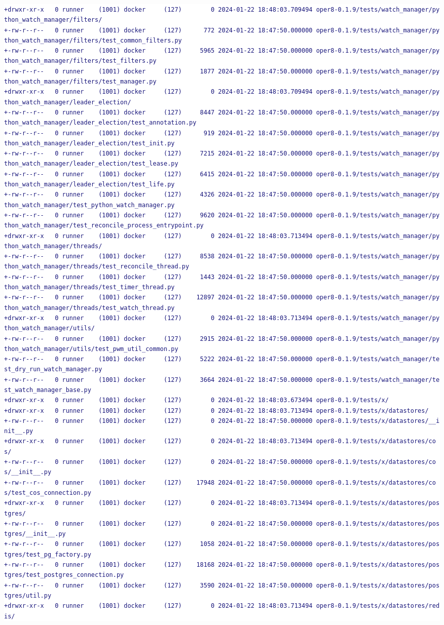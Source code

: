 ```diff
+drwxr-xr-x   0 runner    (1001) docker     (127)        0 2024-01-22 18:48:03.709494 oper8-0.1.9/tests/watch_manager/python_watch_manager/filters/
+-rw-r--r--   0 runner    (1001) docker     (127)      772 2024-01-22 18:47:50.000000 oper8-0.1.9/tests/watch_manager/python_watch_manager/filters/test_common_filters.py
+-rw-r--r--   0 runner    (1001) docker     (127)     5965 2024-01-22 18:47:50.000000 oper8-0.1.9/tests/watch_manager/python_watch_manager/filters/test_filters.py
+-rw-r--r--   0 runner    (1001) docker     (127)     1877 2024-01-22 18:47:50.000000 oper8-0.1.9/tests/watch_manager/python_watch_manager/filters/test_manager.py
+drwxr-xr-x   0 runner    (1001) docker     (127)        0 2024-01-22 18:48:03.709494 oper8-0.1.9/tests/watch_manager/python_watch_manager/leader_election/
+-rw-r--r--   0 runner    (1001) docker     (127)     8447 2024-01-22 18:47:50.000000 oper8-0.1.9/tests/watch_manager/python_watch_manager/leader_election/test_annotation.py
+-rw-r--r--   0 runner    (1001) docker     (127)      919 2024-01-22 18:47:50.000000 oper8-0.1.9/tests/watch_manager/python_watch_manager/leader_election/test_init.py
+-rw-r--r--   0 runner    (1001) docker     (127)     7215 2024-01-22 18:47:50.000000 oper8-0.1.9/tests/watch_manager/python_watch_manager/leader_election/test_lease.py
+-rw-r--r--   0 runner    (1001) docker     (127)     6415 2024-01-22 18:47:50.000000 oper8-0.1.9/tests/watch_manager/python_watch_manager/leader_election/test_life.py
+-rw-r--r--   0 runner    (1001) docker     (127)     4326 2024-01-22 18:47:50.000000 oper8-0.1.9/tests/watch_manager/python_watch_manager/test_python_watch_manager.py
+-rw-r--r--   0 runner    (1001) docker     (127)     9620 2024-01-22 18:47:50.000000 oper8-0.1.9/tests/watch_manager/python_watch_manager/test_reconcile_process_entrypoint.py
+drwxr-xr-x   0 runner    (1001) docker     (127)        0 2024-01-22 18:48:03.713494 oper8-0.1.9/tests/watch_manager/python_watch_manager/threads/
+-rw-r--r--   0 runner    (1001) docker     (127)     8538 2024-01-22 18:47:50.000000 oper8-0.1.9/tests/watch_manager/python_watch_manager/threads/test_reconcile_thread.py
+-rw-r--r--   0 runner    (1001) docker     (127)     1443 2024-01-22 18:47:50.000000 oper8-0.1.9/tests/watch_manager/python_watch_manager/threads/test_timer_thread.py
+-rw-r--r--   0 runner    (1001) docker     (127)    12897 2024-01-22 18:47:50.000000 oper8-0.1.9/tests/watch_manager/python_watch_manager/threads/test_watch_thread.py
+drwxr-xr-x   0 runner    (1001) docker     (127)        0 2024-01-22 18:48:03.713494 oper8-0.1.9/tests/watch_manager/python_watch_manager/utils/
+-rw-r--r--   0 runner    (1001) docker     (127)     2915 2024-01-22 18:47:50.000000 oper8-0.1.9/tests/watch_manager/python_watch_manager/utils/test_pwm_util_common.py
+-rw-r--r--   0 runner    (1001) docker     (127)     5222 2024-01-22 18:47:50.000000 oper8-0.1.9/tests/watch_manager/test_dry_run_watch_manager.py
+-rw-r--r--   0 runner    (1001) docker     (127)     3664 2024-01-22 18:47:50.000000 oper8-0.1.9/tests/watch_manager/test_watch_manager_base.py
+drwxr-xr-x   0 runner    (1001) docker     (127)        0 2024-01-22 18:48:03.673494 oper8-0.1.9/tests/x/
+drwxr-xr-x   0 runner    (1001) docker     (127)        0 2024-01-22 18:48:03.713494 oper8-0.1.9/tests/x/datastores/
+-rw-r--r--   0 runner    (1001) docker     (127)        0 2024-01-22 18:47:50.000000 oper8-0.1.9/tests/x/datastores/__init__.py
+drwxr-xr-x   0 runner    (1001) docker     (127)        0 2024-01-22 18:48:03.713494 oper8-0.1.9/tests/x/datastores/cos/
+-rw-r--r--   0 runner    (1001) docker     (127)        0 2024-01-22 18:47:50.000000 oper8-0.1.9/tests/x/datastores/cos/__init__.py
+-rw-r--r--   0 runner    (1001) docker     (127)    17948 2024-01-22 18:47:50.000000 oper8-0.1.9/tests/x/datastores/cos/test_cos_connection.py
+drwxr-xr-x   0 runner    (1001) docker     (127)        0 2024-01-22 18:48:03.713494 oper8-0.1.9/tests/x/datastores/postgres/
+-rw-r--r--   0 runner    (1001) docker     (127)        0 2024-01-22 18:47:50.000000 oper8-0.1.9/tests/x/datastores/postgres/__init__.py
+-rw-r--r--   0 runner    (1001) docker     (127)     1058 2024-01-22 18:47:50.000000 oper8-0.1.9/tests/x/datastores/postgres/test_pg_factory.py
+-rw-r--r--   0 runner    (1001) docker     (127)    18168 2024-01-22 18:47:50.000000 oper8-0.1.9/tests/x/datastores/postgres/test_postgres_connection.py
+-rw-r--r--   0 runner    (1001) docker     (127)     3590 2024-01-22 18:47:50.000000 oper8-0.1.9/tests/x/datastores/postgres/util.py
+drwxr-xr-x   0 runner    (1001) docker     (127)        0 2024-01-22 18:48:03.713494 oper8-0.1.9/tests/x/datastores/redis/
```
